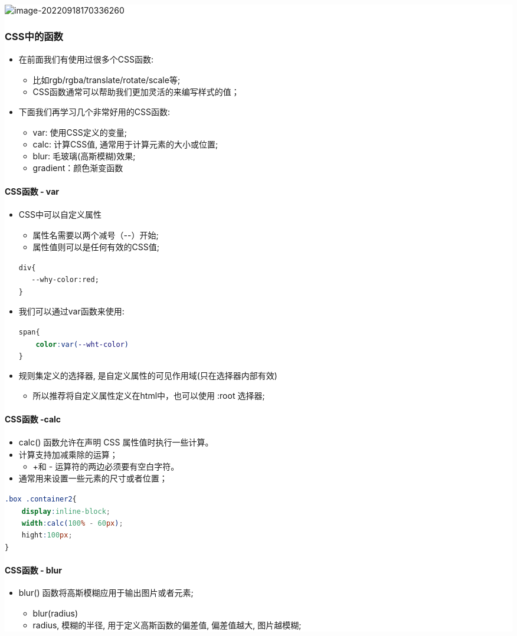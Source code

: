 ![image-20220918170336260](https://typorayyds.oss-cn-beijing.aliyuncs.com/img/202209181703321.png)

### CSS中的函数

* 在前面我们有使用过很多个CSS函数:
  * 比如rgb/rgba/translate/rotate/scale等;
  * CSS函数通常可以帮助我们更加灵活的来编写样式的值；

* 下面我们再学习几个非常好用的CSS函数: 
  * var: 使用CSS定义的变量; 
  * calc: 计算CSS值, 通常用于计算元素的大小或位置; 
  * blur: 毛玻璃(高斯模糊)效果;
  * gradient：颜色渐变函数

#### CSS函数 - var

* CSS中可以自定义属性 
  * 属性名需要以两个减号（--）开始; 
  * 属性值则可以是任何有效的CSS值;

   ```html
   div{
      --why-color:red;
   }
   ```

* 我们可以通过var函数来使用:

  ```css
  span{
      color:var(--wht-color)
  }
  ```

* 规则集定义的选择器, 是自定义属性的可见作用域(只在选择器内部有效)
  *  所以推荐将自定义属性定义在html中，也可以使用 :root 选择器;

#### CSS函数 -calc

* calc() 函数允许在声明 CSS 属性值时执行一些计算。
* 计算支持加减乘除的运算；
  * +和 - 运算符的两边必须要有空白字符。 
* 通常用来设置一些元素的尺寸或者位置；

```css
.box .container2{
    display:inline-block;
    width:calc(100% - 60px);
    hight:100px;
}
```

#### CSS函数 - blur

* blur() 函数将高斯模糊应用于输出图片或者元素;

  * blur(radius) 
  * radius, 模糊的半径, 用于定义高斯函数的偏差值, 偏差值越大, 图片越模糊;
